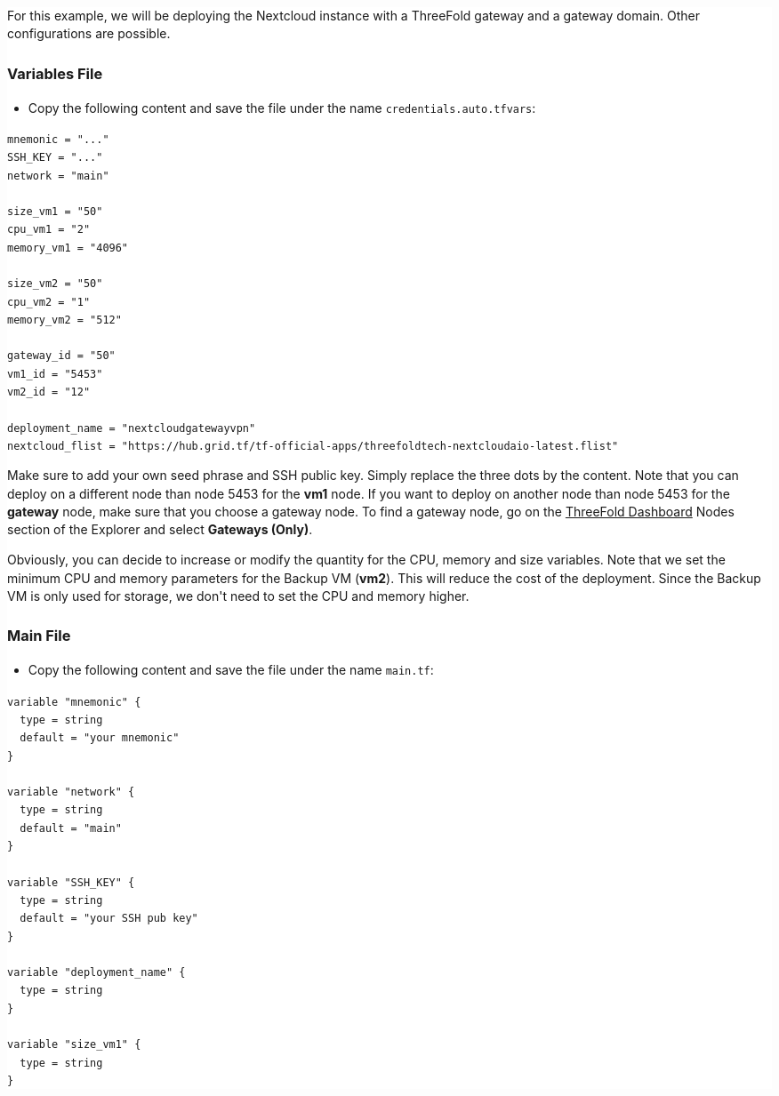 For this example, we will be deploying the Nextcloud instance with a ThreeFold gateway and a gateway domain. Other configurations are possible.

### Variables File

* Copy the following content and save the file under the name `credentials.auto.tfvars`:

```
mnemonic = "..."
SSH_KEY = "..."
network = "main"

size_vm1 = "50"
cpu_vm1 = "2"
memory_vm1 = "4096"

size_vm2 = "50"
cpu_vm2 = "1"
memory_vm2 = "512"

gateway_id = "50"
vm1_id = "5453"
vm2_id = "12"

deployment_name = "nextcloudgatewayvpn"
nextcloud_flist = "https://hub.grid.tf/tf-official-apps/threefoldtech-nextcloudaio-latest.flist"
```

Make sure to add your own seed phrase and SSH public key. Simply replace the three dots by the content. Note that you can deploy on a different node than node 5453 for the **vm1** node. If you want to deploy on another node than node 5453 for the **gateway** node, make sure that you choose a gateway node. To find a gateway node, go on the [ThreeFold Dashboard](https://dashboard.grid.tf/) Nodes section of the Explorer and select **Gateways (Only)**.

Obviously, you can decide to increase or modify the quantity for the CPU, memory and size variables. Note that we set the minimum CPU and memory parameters for the Backup VM (**vm2**). This will reduce the cost of the deployment. Since the Backup VM is only used for storage, we don't need to set the CPU and memory higher.

### Main File

* Copy the following content and save the file under the name `main.tf`:

```
variable "mnemonic" {
  type = string
  default = "your mnemonic"
}

variable "network" {
  type = string
  default = "main"
}

variable "SSH_KEY" {
  type = string
  default = "your SSH pub key"
}

variable "deployment_name" {
  type = string
}

variable "size_vm1" {
  type = string
}
```
